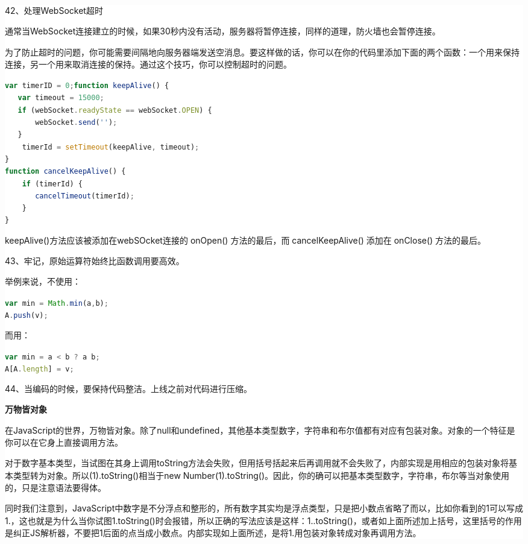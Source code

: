 

 42、处理WebSocket超时

通常当WebSocket连接建立的时候，如果30秒内没有活动，服务器将暂停连接，同样的道理，防火墙也会暂停连接。

为了防止超时的问题，你可能需要间隔地向服务器端发送空消息。要这样做的话，你可以在你的代码里添加下面的两个函数：一个用来保持连接，另一个用来取消连接的保持。通过这个技巧，你可以控制超时的问题。

```js
var timerID = 0;function keepAlive() {
   var timeout = 15000;
   if (webSocket.readyState == webSocket.OPEN) {
       webSocket.send('');
   }
    timerId = setTimeout(keepAlive, timeout);
}
function cancelKeepAlive() {
    if (timerId) {
       cancelTimeout(timerId);
    }
}
```

keepAlive()方法应该被添加在webSOcket连接的 onOpen() 方法的最后，而 cancelKeepAlive() 添加在 onClose() 方法的最后。

43、牢记，原始运算符始终比函数调用要高效。

举例来说，不使用：

```js
var min = Math.min(a,b);   
A.push(v);
```

而用：

```js
var min = a < b ? a b;   
A[A.length] = v;
```

44、当编码的时候，要保持代码整洁。上线之前对代码进行压缩。

**万物皆对象**

在JavaScript的世界，万物皆对象。除了null和undefined，其他基本类型数字，字符串和布尔值都有对应有包装对象。对象的一个特征是你可以在它身上直接调用方法。

对于数字基本类型，当试图在其身上调用toString方法会失败，但用括号括起来后再调用就不会失败了，内部实现是用相应的包装对象将基本类型转为对象。所以(1).toString()相当于new Number(1).toString()。因此，你的确可以把基本类型数字，字符串，布尔等当对象使用的，只是注意语法要得体。

同时我们注意到，JavaScript中数字是不分浮点和整形的，所有数字其实均是浮点类型，只是把小数点省略了而以，比如你看到的1可以写成1.，这也就是为什么当你试图1.toString()时会报错，所以正确的写法应该是这样：1..toString()，或者如上面所述加上括号，这里括号的作用是纠正JS解析器，不要把1后面的点当成小数点。内部实现如上面所述，是将1.用包装对象转成对象再调用方法。